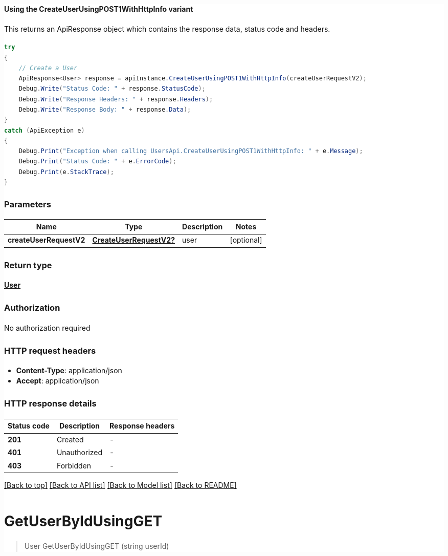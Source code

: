 #### Using the CreateUserUsingPOST1WithHttpInfo variant
This returns an ApiResponse object which contains the response data, status code and headers.

```csharp
try
{
    // Create a User
    ApiResponse<User> response = apiInstance.CreateUserUsingPOST1WithHttpInfo(createUserRequestV2);
    Debug.Write("Status Code: " + response.StatusCode);
    Debug.Write("Response Headers: " + response.Headers);
    Debug.Write("Response Body: " + response.Data);
}
catch (ApiException e)
{
    Debug.Print("Exception when calling UsersApi.CreateUserUsingPOST1WithHttpInfo: " + e.Message);
    Debug.Print("Status Code: " + e.ErrorCode);
    Debug.Print(e.StackTrace);
}
```

### Parameters

| Name | Type | Description | Notes |
|------|------|-------------|-------|
| **createUserRequestV2** | [**CreateUserRequestV2?**](CreateUserRequestV2?.md) | user | [optional]  |

### Return type

[**User**](User.md)

### Authorization

No authorization required

### HTTP request headers

 - **Content-Type**: application/json
 - **Accept**: application/json


### HTTP response details
| Status code | Description | Response headers |
|-------------|-------------|------------------|
| **201** | Created |  -  |
| **401** | Unauthorized |  -  |
| **403** | Forbidden |  -  |

[[Back to top]](#) [[Back to API list]](../README.md#documentation-for-api-endpoints) [[Back to Model list]](../README.md#documentation-for-models) [[Back to README]](../README.md)

<a id="getuserbyidusingget"></a>
# **GetUserByIdUsingGET**
> User GetUserByIdUsingGET (string userId)
